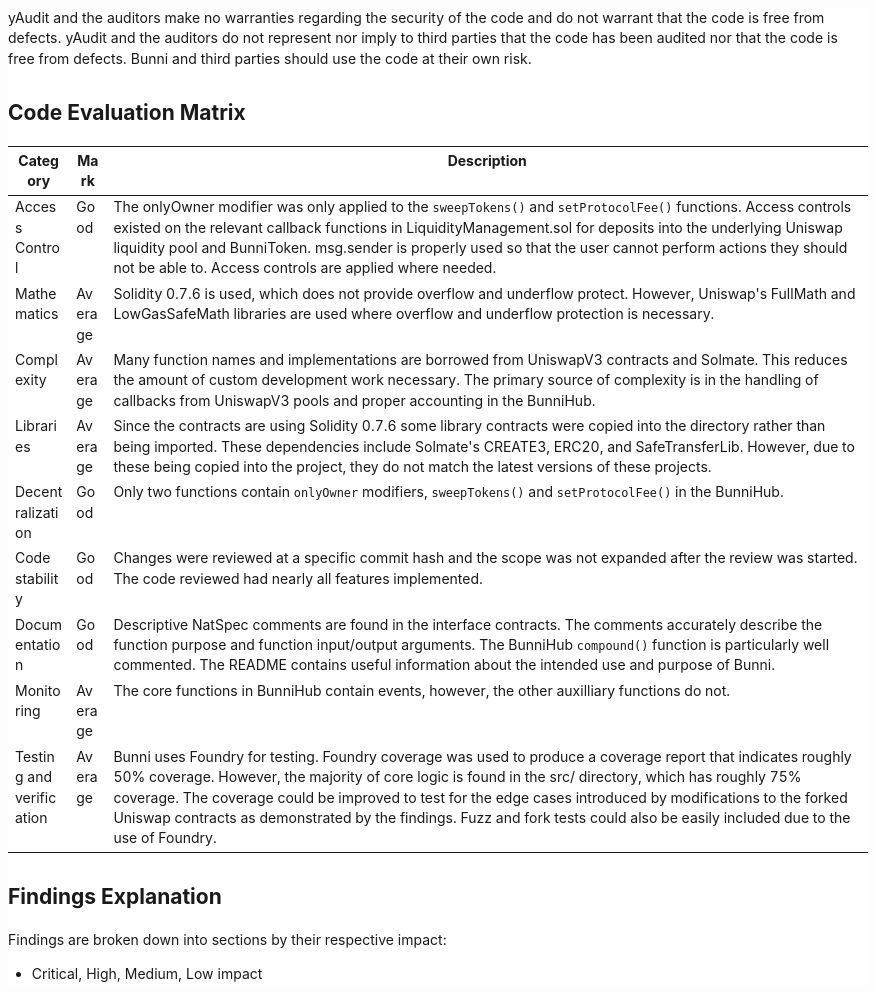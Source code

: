 yAudit and the auditors make no warranties regarding the security of the code and do not warrant that the code is free from defects. yAudit and the auditors do not represent nor imply to third parties that the code has been audited nor that the code is free from defects. Bunni and third parties should use the code at their own risk.

## Code Evaluation Matrix

| Category                 | Mark    | Description                                                                                                                                                                                                                                                                                                                                                                                                                                                         |
| ------------------------ | ------- | ------------------------------------------------------------------------------------------------------------------------------------------------------------------------------------------------------------------------------------------------------------------------------------------------------------------------------------------------------------------------------------------------------------------------------------------------------------------- |
| Access Control           | Good    | The onlyOwner modifier was only applied to the `sweepTokens()` and `setProtocolFee()` functions. Access controls existed on the relevant callback functions in LiquidityManagement.sol for deposits into the underlying Uniswap liquidity pool and BunniToken. msg.sender is properly used so that the user cannot perform actions they should not be able to. Access controls are applied where needed.                                                            |
| Mathematics              | Average | Solidity 0.7.6 is used, which does not provide overflow and underflow protect. However, Uniswap's FullMath and LowGasSafeMath libraries are used where overflow and underflow protection is necessary.                                                                                                                                                                                                                                                              |
| Complexity               | Average | Many function names and implementations are borrowed from UniswapV3 contracts and Solmate. This reduces the amount of custom development work necessary. The primary source of complexity is in the handling of callbacks from UniswapV3 pools and proper accounting in the BunniHub.                                                                                                                                                                               |
| Libraries                | Average | Since the contracts are using Solidity 0.7.6 some library contracts were copied into the directory rather than being imported. These dependencies include Solmate's CREATE3, ERC20, and SafeTransferLib. However, due to these being copied into the project, they do not match the latest versions of these projects.                                                                                                                                              |
| Decentralization         | Good    | Only two functions contain `onlyOwner` modifiers, `sweepTokens()` and `setProtocolFee()` in the BunniHub.                                                                                                                                                                                                                                                                                                                                                           |
| Code stability           | Good    | Changes were reviewed at a specific commit hash and the scope was not expanded after the review was started. The code reviewed had nearly all features implemented.                                                                                                                                                                                                                                                                                                 |
| Documentation            | Good    | Descriptive NatSpec comments are found in the interface contracts. The comments accurately describe the function purpose and function input/output arguments. The BunniHub `compound()` function is particularly well commented. The README contains useful information about the intended use and purpose of Bunni.                                                                                                                                                |
| Monitoring               | Average | The core functions in BunniHub contain events, however, the other auxilliary functions do not.                                                                                                                                                                                                                                                                                                                                                                      |
| Testing and verification | Average | Bunni uses Foundry for testing. Foundry coverage was used to produce a coverage report that indicates roughly 50% coverage. However, the majority of core logic is found in the src/ directory, which has roughly 75% coverage. The coverage could be improved to test for the edge cases introduced by modifications to the forked Uniswap contracts as demonstrated by the findings. Fuzz and fork tests could also be easily included due to the use of Foundry. |

## Findings Explanation

Findings are broken down into sections by their respective impact:

- Critical, High, Medium, Low impact
